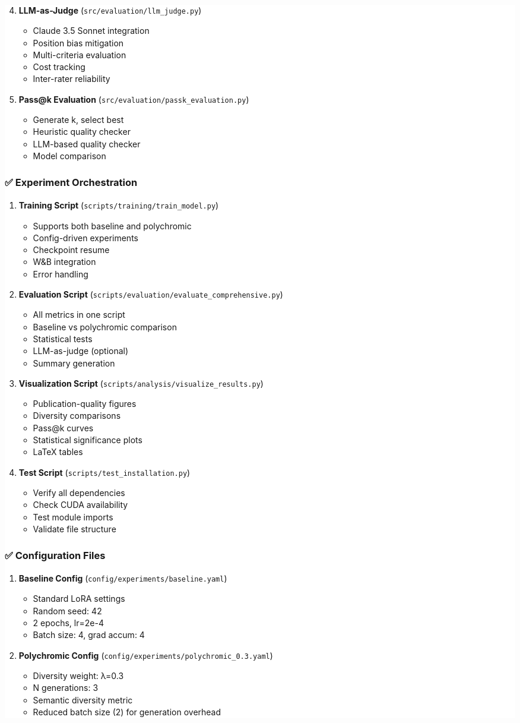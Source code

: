 4. **LLM-as-Judge** (`src/evaluation/llm_judge.py`)
   - Claude 3.5 Sonnet integration
   - Position bias mitigation
   - Multi-criteria evaluation
   - Cost tracking
   - Inter-rater reliability

5. **Pass@k Evaluation** (`src/evaluation/passk_evaluation.py`)
   - Generate k, select best
   - Heuristic quality checker
   - LLM-based quality checker
   - Model comparison

### ✅ Experiment Orchestration

1. **Training Script** (`scripts/training/train_model.py`)
   - Supports both baseline and polychromic
   - Config-driven experiments
   - Checkpoint resume
   - W&B integration
   - Error handling

2. **Evaluation Script** (`scripts/evaluation/evaluate_comprehensive.py`)
   - All metrics in one script
   - Baseline vs polychromic comparison
   - Statistical tests
   - LLM-as-judge (optional)
   - Summary generation

3. **Visualization Script** (`scripts/analysis/visualize_results.py`)
   - Publication-quality figures
   - Diversity comparisons
   - Pass@k curves
   - Statistical significance plots
   - LaTeX tables

4. **Test Script** (`scripts/test_installation.py`)
   - Verify all dependencies
   - Check CUDA availability
   - Test module imports
   - Validate file structure

### ✅ Configuration Files

1. **Baseline Config** (`config/experiments/baseline.yaml`)
   - Standard LoRA settings
   - Random seed: 42
   - 2 epochs, lr=2e-4
   - Batch size: 4, grad accum: 4

2. **Polychromic Config** (`config/experiments/polychromic_0.3.yaml`)
   - Diversity weight: λ=0.3
   - N generations: 3
   - Semantic diversity metric
   - Reduced batch size (2) for generation overhead
